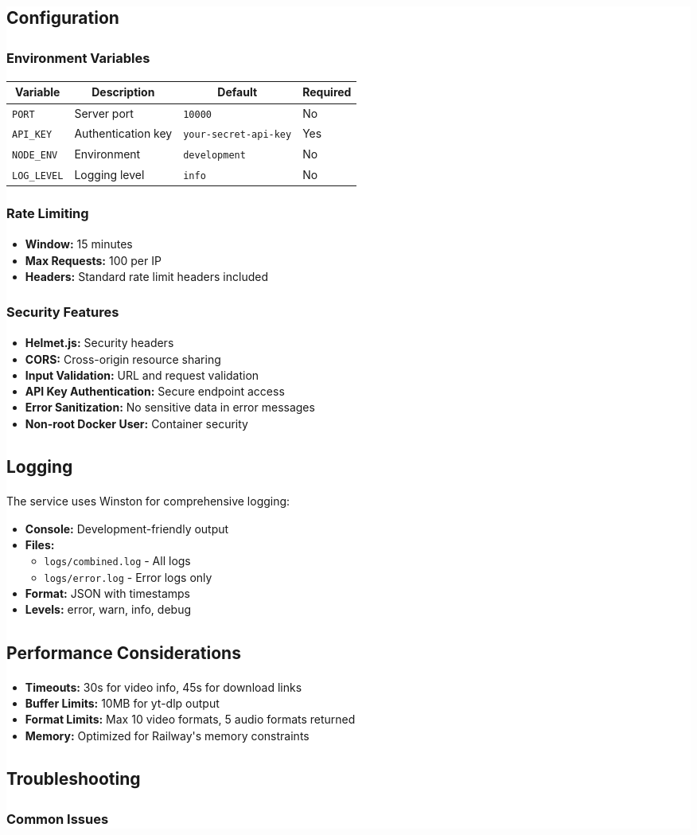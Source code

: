 ## Configuration

### Environment Variables

| Variable | Description | Default | Required |
|----------|-------------|---------|----------|
| `PORT` | Server port | `10000` | No |
| `API_KEY` | Authentication key | `your-secret-api-key` | Yes |
| `NODE_ENV` | Environment | `development` | No |
| `LOG_LEVEL` | Logging level | `info` | No |

### Rate Limiting

- **Window:** 15 minutes
- **Max Requests:** 100 per IP
- **Headers:** Standard rate limit headers included

### Security Features

- **Helmet.js:** Security headers
- **CORS:** Cross-origin resource sharing
- **Input Validation:** URL and request validation
- **API Key Authentication:** Secure endpoint access
- **Error Sanitization:** No sensitive data in error messages
- **Non-root Docker User:** Container security

## Logging

The service uses Winston for comprehensive logging:

- **Console:** Development-friendly output
- **Files:** 
  - `logs/combined.log` - All logs
  - `logs/error.log` - Error logs only
- **Format:** JSON with timestamps
- **Levels:** error, warn, info, debug

## Performance Considerations

- **Timeouts:** 30s for video info, 45s for download links
- **Buffer Limits:** 10MB for yt-dlp output
- **Format Limits:** Max 10 video formats, 5 audio formats returned
- **Memory:** Optimized for Railway's memory constraints

## Troubleshooting

### Common Issues
